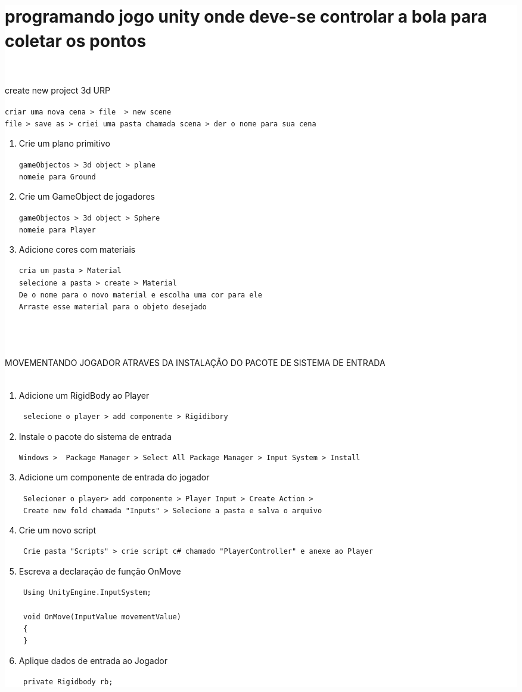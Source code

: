 # programando jogo unity onde deve-se controlar a bola para coletar os pontos

<br>  

create new project 3d URP

    criar uma nova cena > file  > new scene 
    file > save as > criei uma pasta chamada scena > der o nome para sua cena
    
    
1) Crie um plano primitivo
    
       gameObjectos > 3d object > plane
       nomeie para Ground
    
2) Crie um GameObject de jogadores
 
       gameObjectos > 3d object > Sphere 
       nomeie para Player
      
3) Adicione cores com materiais
 
       cria um pasta > Material
       selecione a pasta > create > Material
       De o nome para o novo material e escolha uma cor para ele
       Arraste esse material para o objeto desejado
       
<br> <br>      
MOVEMENTANDO JOGADOR ATRAVES DA INSTALAÇÃO DO PACOTE DE SISTEMA DE ENTRADA
<br><br>  

1) Adicione um RigidBody ao Player

	    selecione o player > add componente > Rigidibory

2) Instale o pacote do sistema de entrada

	   Windows >  Package Manager > Select All Package Manager > Input System > Install

3) Adicione um componente de entrada do jogador

	    Selecioner o player> add componente > Player Input > Create Action >  
	    Create new fold chamada "Inputs" > Selecione a pasta e salva o arquivo

4) Crie um novo script

	    Crie pasta "Scripts" > crie script c# chamado "PlayerController" e anexe ao Player

5) Escreva a declaração de função OnMove

	    Using UnityEngine.InputSystem;

        void OnMove(InputValue movementValue)
        {
        }

6) Aplique dados de entrada ao Jogador

        private Rigidbody rb;
